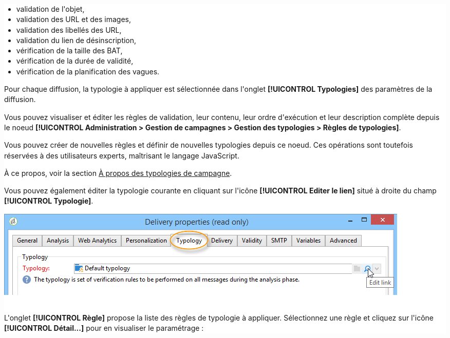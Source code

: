 * validation de l&#39;objet,
* validation des URL et des images,
* validation des libellés des URL,
* validation du lien de désinscription,
* vérification de la taille des BAT,
* vérification de la durée de validité,
* vérification de la planification des vagues.

Pour chaque diffusion, la typologie à appliquer est sélectionnée dans l&#39;onglet **[!UICONTROL Typologies]** des paramètres de la diffusion.

Vous pouvez visualiser et éditer les règles de validation, leur contenu, leur ordre d&#39;exécution et leur description complète depuis le noeud **[!UICONTROL Administration > Gestion de campagnes > Gestion des typologies > Règles de typologies]**.

Vous pouvez créer de nouvelles règles et définir de nouvelles typologies depuis ce noeud. Ces opérations sont toutefois réservées à des utilisateurs experts, maîtrisant le langage JavaScript.

À ce propos, voir la section [À propos des typologies de campagne](../../campaign/using/about-campaign-typologies.md).

Vous pouvez également éditer la typologie courante en cliquant sur l&#39;icône **[!UICONTROL Editer le lien]** situé à droite du champ **[!UICONTROL Typologie]**.

![](assets/s_ncs_user_email_del_typo_tab.png)

L&#39;onglet **[!UICONTROL Règle]** propose la liste des règles de typologie à appliquer. Sélectionnez une règle et cliquez sur l&#39;icône **[!UICONTROL Détail...]** pour en visualiser le paramétrage :
